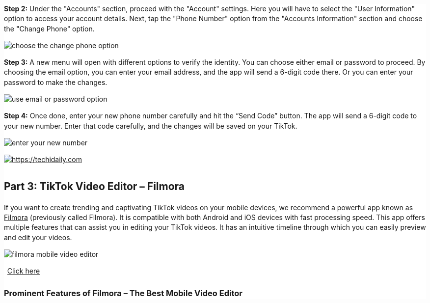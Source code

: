 **Step 2:** Under the "Accounts" section, proceed with the "Account" settings. Here you will have to select the "User Information" option to access your account details. Next, tap the "Phone Number" option from the "Accounts Information" section and choose the "Change Phone" option.

![choose the change phone option](https://images.wondershare.com/filmora/article-images/2023/02/change-phone-number-on-tiktok-7.jpg)

**Step 3:** A new menu will open with different options to verify the identity. You can choose either email or password to proceed. By choosing the email option, you can enter your email address, and the app will send a 6-digit code there. Or you can enter your password to make the changes.

![use email or password option](https://images.wondershare.com/filmora/article-images/2023/02/change-phone-number-on-tiktok-8.jpg)

**Step 4:** Once done, enter your new phone number carefully and hit the “Send Code” button. The app will send a 6-digit code to your new number. Enter that code carefully, and the changes will be saved on your TikTok.

![enter your new number](https://images.wondershare.com/filmora/article-images/2023/02/change-phone-number-on-tiktok-9.jpg)


<a href="https://review-au.sjv.io/c/5597632/2098703/14409" target="_top" id="2098703">
  <img src="//a.impactradius-go.com/display-ad/14409-2098703" border="0" alt="https://techidaily.com" width="468" height="60"/>
</a>
<img height="0" width="0" src="https://review-au.sjv.io/i/5597632/2098703/14409" style="position:absolute;visibility:hidden;" border="0" />

## Part 3: TikTok Video Editor – Filmora

If you want to create trending and captivating TikTok videos on your mobile devices, we recommend a powerful app known as [Filmora](https://tools.techidaily.com/wondershare/filmora/download/) (previously called Filmora). It is compatible with both Android and iOS devices with fast processing speed. This app offers multiple features that can assist you in editing your TikTok videos. It has an intuitive timeline through which you can easily preview and edit your videos.

![filmora mobile video editor](https://images.wondershare.com/filmora/article-images/2023/02/change-phone-number-on-tiktok-10.jpg)


<span id="1975555">
					<video width="128" height="480" style="cursor:pointer"
           poster="//a.impactradius-go.com/display-clicktoplayimage/1975555.png"
           onclick="if(!this.playClicked){this.play();this.setAttribute('controls',true);this.playClicked=true;}">
	   <source src="//a.impactradius-go.com/display-ad/22993-1975555">
	   <img src="//a.impactradius-go.com/display-clicktoplayimage/1975555.png" style="border: none; height: 100%; width: 100%; object-fit: contain">
	</video>
	<div style="width:80px;text-align:center"><a href="javascript:window.open(decodeURIComponent('https%3A%2F%2Fhomestyler.sjv.io%2Fc%2F5597632%2F1975555%2F22993'), '_blank');void(0);">Click here</a></div>
</span>
<img height="0" width="0" src="https://imp.pxf.io/i/5597632/1975555/22993" style="position:absolute;visibility:hidden;" border="0" />

### Prominent Features of Filmora – The Best Mobile Video Editor
